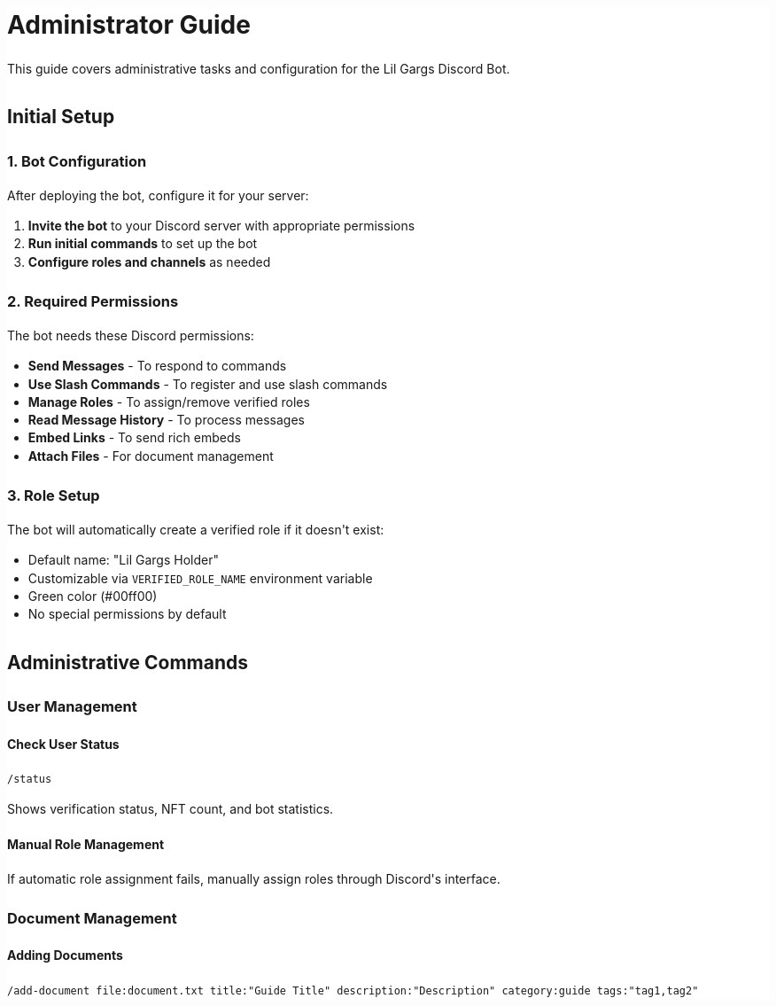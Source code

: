 # Administrator Guide

This guide covers administrative tasks and configuration for the Lil Gargs Discord Bot.

## Initial Setup

### 1. Bot Configuration

After deploying the bot, configure it for your server:

1. **Invite the bot** to your Discord server with appropriate permissions
2. **Run initial commands** to set up the bot
3. **Configure roles and channels** as needed

### 2. Required Permissions

The bot needs these Discord permissions:
- **Send Messages** - To respond to commands
- **Use Slash Commands** - To register and use slash commands
- **Manage Roles** - To assign/remove verified roles
- **Read Message History** - To process messages
- **Embed Links** - To send rich embeds
- **Attach Files** - For document management

### 3. Role Setup

The bot will automatically create a verified role if it doesn't exist:
- Default name: "Lil Gargs Holder"
- Customizable via `VERIFIED_ROLE_NAME` environment variable
- Green color (#00ff00)
- No special permissions by default

## Administrative Commands

### User Management

#### Check User Status
```
/status
```
Shows verification status, NFT count, and bot statistics.

#### Manual Role Management
If automatic role assignment fails, manually assign roles through Discord's interface.

### Document Management

#### Adding Documents
```
/add-document file:document.txt title:"Guide Title" description:"Description" category:guide tags:"tag1,tag2"
```
